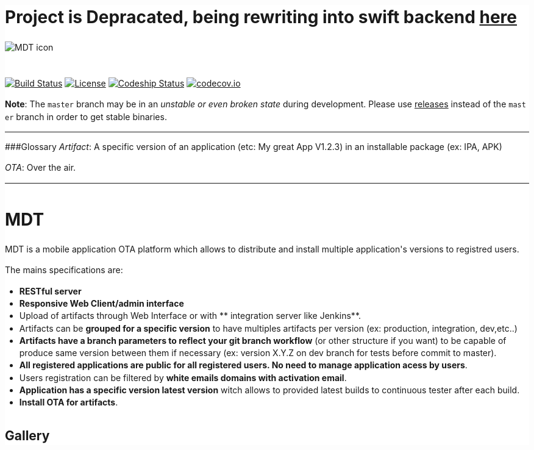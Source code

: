# Project is Depracated, being rewriting into swift backend [here](https://github.com/rgroult/MobDistToolCore)

![MDT icon](doc/MDT_banner.png)  
  
#  
#  

[![Build Status](https://travis-ci.org/rgroult/MobDistTool.svg?branch=master)](https://travis-ci.org/rgroult/MobDistTool)
[![License](http://img.shields.io/:license-mit-blue.svg)](https://github.com/codeship/documentation/blob/master/LICENSE.md)
[![Codeship Status](https://codeship.com/projects/dc7cfa30-5957-0133-768c-4255fd5efb39/status?branch=master)](https://codeship.com/projects/109988)
[![codecov.io](https://codecov.io/github/rgroult/MobDistTool/coverage.svg?branch=master)](https://codecov.io/github/rgroult/MobDistTool?branch=master)

**Note**: The `master` branch may be in an *unstable or even broken state* during development. Please use [releases](https://github.com/rgroult/MobDistTool/releases) instead of the `master` branch in order to get stable binaries.
***
###Glossary
*Artifact*: A specific version of an application (etc: My great App V1.2.3) in an installable package (ex: IPA, APK)

*OTA*: Over the air.
***
# MDT


MDT is a mobile application OTA platform which allows to distribute and install multiple application's versions to registred users.

The mains specifications are:

* **RESTful server**
* **Responsive Web Client/admin interface**
* Upload of artifacts through Web Interface or with ** integration server like Jenkins**.
* Artifacts can be **grouped for a specific version** to have multiples artifacts per version (ex: production, integration, dev,etc..)
* **Artifacts have a branch parameters to reflect your git branch workflow** (or other structure if you want) to be capable of produce same version between them if necessary (ex: version X.Y.Z on dev branch for tests before commit to master).
* **All registered applications are public for all registered users. No need to manage application acess by users**. 
* Users registration can be filtered by **white emails domains with activation email**.
* **Application has a specific version latest version** witch allows to provided latest builds to continuous tester after each build.
* **Install OTA for artifacts**.

## Gallery
